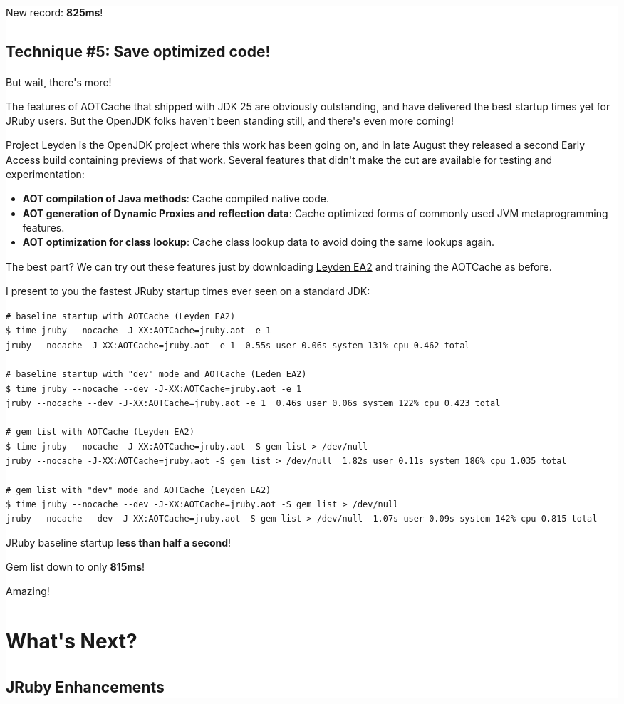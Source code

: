 New record: **825ms**!

Technique #5: Save optimized code!
----------------------------------

But wait, there's more!

The features of AOTCache that shipped with JDK 25 are obviously outstanding, and have delivered the best startup times yet for JRuby users. But the OpenJDK folks haven't been standing still, and there's even more coming!

[Project Leyden](https://openjdk.org/projects/leyden/) is the OpenJDK project where this work has been going on, and in late August they released a second Early Access build containing previews of that work. Several features that didn't make the cut are available for testing and experimentation:

* **AOT compilation of Java methods**: Cache compiled native code.
* **AOT generation of Dynamic Proxies and reflection data**: Cache optimized forms of commonly used JVM metaprogramming features.
* **AOT optimization for class lookup**: Cache class lookup data to avoid doing the same lookups again.

The best part? We can try out these features just by downloading [Leyden EA2](https://mail.openjdk.org/pipermail/leyden-dev/2025-August/002586.html) and training the AOTCache as before.

I present to you the fastest JRuby startup times ever seen on a standard JDK:

```text
# baseline startup with AOTCache (Leyden EA2)
$ time jruby --nocache -J-XX:AOTCache=jruby.aot -e 1
jruby --nocache -J-XX:AOTCache=jruby.aot -e 1  0.55s user 0.06s system 131% cpu 0.462 total

# baseline startup with "dev" mode and AOTCache (Leden EA2)
$ time jruby --nocache --dev -J-XX:AOTCache=jruby.aot -e 1
jruby --nocache --dev -J-XX:AOTCache=jruby.aot -e 1  0.46s user 0.06s system 122% cpu 0.423 total

# gem list with AOTCache (Leyden EA2)
$ time jruby --nocache -J-XX:AOTCache=jruby.aot -S gem list > /dev/null
jruby --nocache -J-XX:AOTCache=jruby.aot -S gem list > /dev/null  1.82s user 0.11s system 186% cpu 1.035 total

# gem list with "dev" mode and AOTCache (Leyden EA2)
$ time jruby --nocache --dev -J-XX:AOTCache=jruby.aot -S gem list > /dev/null
jruby --nocache --dev -J-XX:AOTCache=jruby.aot -S gem list > /dev/null  1.07s user 0.09s system 142% cpu 0.815 total
```

JRuby baseline startup **less than half a second**!

Gem list down to only **815ms**!

Amazing!

What's Next?
============

JRuby Enhancements
------------------
